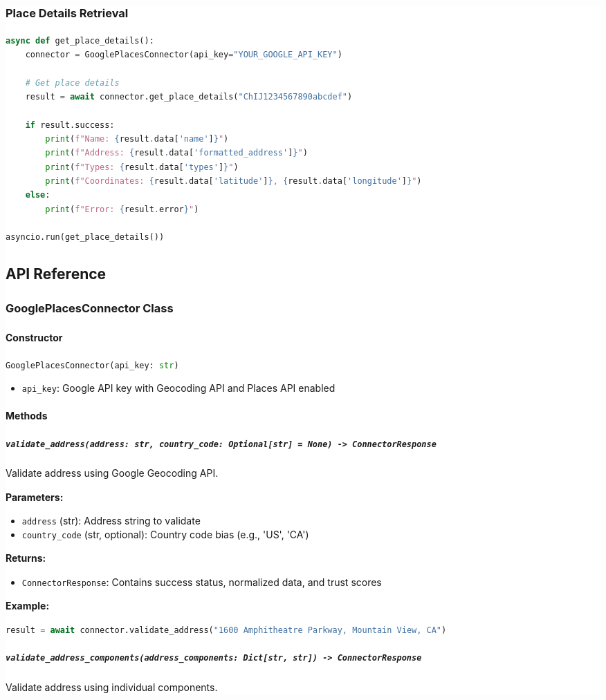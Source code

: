 ### Place Details Retrieval

```python
async def get_place_details():
    connector = GooglePlacesConnector(api_key="YOUR_GOOGLE_API_KEY")
    
    # Get place details
    result = await connector.get_place_details("ChIJ1234567890abcdef")
    
    if result.success:
        print(f"Name: {result.data['name']}")
        print(f"Address: {result.data['formatted_address']}")
        print(f"Types: {result.data['types']}")
        print(f"Coordinates: {result.data['latitude']}, {result.data['longitude']}")
    else:
        print(f"Error: {result.error}")

asyncio.run(get_place_details())
```

## API Reference

### GooglePlacesConnector Class

#### Constructor

```python
GooglePlacesConnector(api_key: str)
```

- `api_key`: Google API key with Geocoding API and Places API enabled

#### Methods

##### `validate_address(address: str, country_code: Optional[str] = None) -> ConnectorResponse`

Validate address using Google Geocoding API.

**Parameters:**
- `address` (str): Address string to validate
- `country_code` (str, optional): Country code bias (e.g., 'US', 'CA')

**Returns:**
- `ConnectorResponse`: Contains success status, normalized data, and trust scores

**Example:**
```python
result = await connector.validate_address("1600 Amphitheatre Parkway, Mountain View, CA")
```

##### `validate_address_components(address_components: Dict[str, str]) -> ConnectorResponse`

Validate address using individual components.
